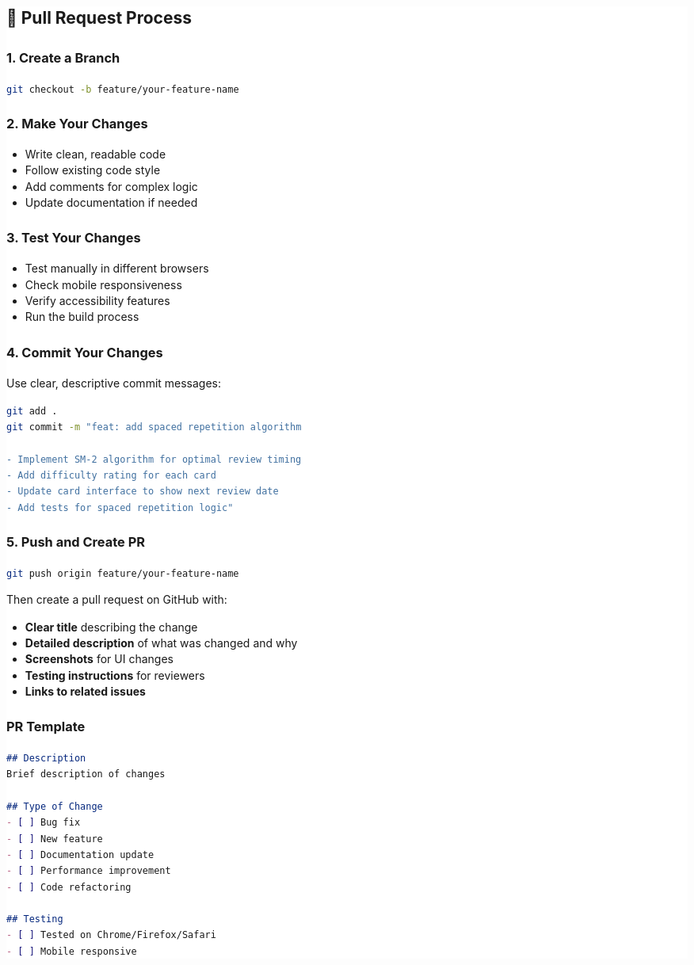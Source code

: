 ## 🔄 Pull Request Process

### 1. Create a Branch

```bash
git checkout -b feature/your-feature-name
```

### 2. Make Your Changes

- Write clean, readable code
- Follow existing code style
- Add comments for complex logic
- Update documentation if needed

### 3. Test Your Changes

- Test manually in different browsers
- Check mobile responsiveness
- Verify accessibility features
- Run the build process

### 4. Commit Your Changes

Use clear, descriptive commit messages:

```bash
git add .
git commit -m "feat: add spaced repetition algorithm

- Implement SM-2 algorithm for optimal review timing
- Add difficulty rating for each card
- Update card interface to show next review date
- Add tests for spaced repetition logic"
```

### 5. Push and Create PR

```bash
git push origin feature/your-feature-name
```

Then create a pull request on GitHub with:

- **Clear title** describing the change
- **Detailed description** of what was changed and why
- **Screenshots** for UI changes
- **Testing instructions** for reviewers
- **Links to related issues**

### PR Template

```markdown
## Description
Brief description of changes

## Type of Change
- [ ] Bug fix
- [ ] New feature
- [ ] Documentation update
- [ ] Performance improvement
- [ ] Code refactoring

## Testing
- [ ] Tested on Chrome/Firefox/Safari
- [ ] Mobile responsive
```